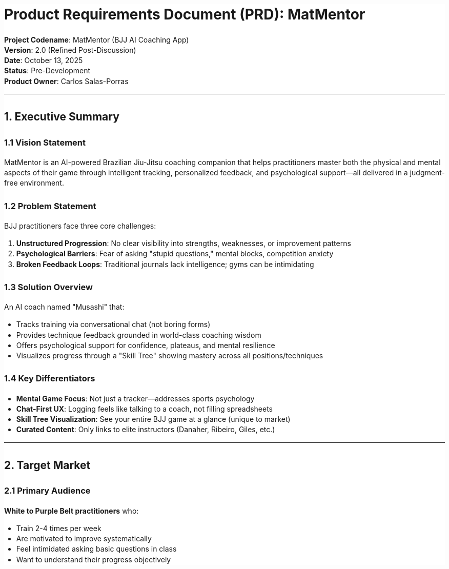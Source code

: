 # Product Requirements Document (PRD): MatMentor

**Project Codename**: MatMentor (BJJ AI Coaching App)  
**Version**: 2.0 (Refined Post-Discussion)  
**Date**: October 13, 2025  
**Status**: Pre-Development  
**Product Owner**: Carlos Salas-Porras

---

## 1. Executive Summary

### 1.1 Vision Statement
MatMentor is an AI-powered Brazilian Jiu-Jitsu coaching companion that helps practitioners master both the physical and mental aspects of their game through intelligent tracking, personalized feedback, and psychological support—all delivered in a judgment-free environment.

### 1.2 Problem Statement
BJJ practitioners face three core challenges:
1. **Unstructured Progression**: No clear visibility into strengths, weaknesses, or improvement patterns
2. **Psychological Barriers**: Fear of asking "stupid questions," mental blocks, competition anxiety
3. **Broken Feedback Loops**: Traditional journals lack intelligence; gyms can be intimidating

### 1.3 Solution Overview
An AI coach named "Musashi" that:
- Tracks training via conversational chat (not boring forms)
- Provides technique feedback grounded in world-class coaching wisdom
- Offers psychological support for confidence, plateaus, and mental resilience
- Visualizes progress through a "Skill Tree" showing mastery across all positions/techniques

### 1.4 Key Differentiators
- **Mental Game Focus**: Not just a tracker—addresses sports psychology
- **Chat-First UX**: Logging feels like talking to a coach, not filling spreadsheets
- **Skill Tree Visualization**: See your entire BJJ game at a glance (unique to market)
- **Curated Content**: Only links to elite instructors (Danaher, Ribeiro, Giles, etc.)

---

## 2. Target Market

### 2.1 Primary Audience
**White to Purple Belt practitioners** who:
- Train 2-4 times per week
- Are motivated to improve systematically
- Feel intimidated asking basic questions in class
- Want to understand their progress objectively
